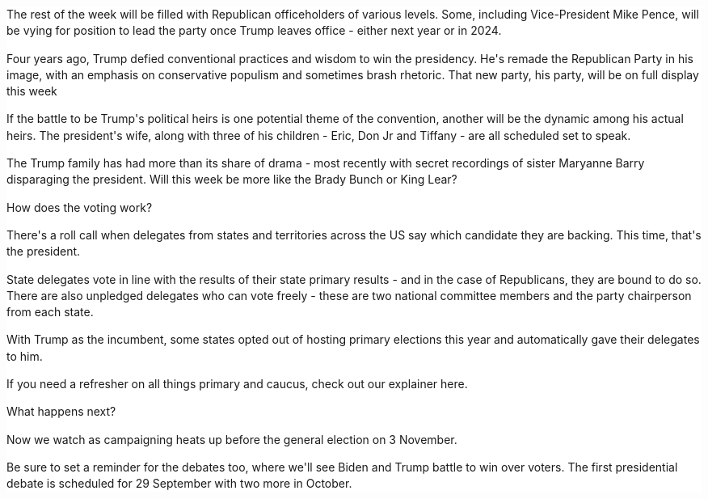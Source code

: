 The rest of the week will be filled with Republican officeholders of various levels. Some, including Vice-President Mike Pence, will be vying for position to lead the party once Trump leaves office - either next year or in 2024.

Four years ago, Trump defied conventional practices and wisdom to win the presidency. He's remade the Republican Party in his image, with an emphasis on conservative populism and sometimes brash rhetoric. That new party, his party, will be on full display this week

If the battle to be Trump's political heirs is one potential theme of the convention, another will be the dynamic among his actual heirs. The president's wife, along with three of his children - Eric, Don Jr and Tiffany - are all scheduled set to speak.

The Trump family has had more than its share of drama - most recently with secret recordings of sister Maryanne Barry disparaging the president. Will this week be more like the Brady Bunch or King Lear?

How does the voting work?

There's a roll call when delegates from states and territories across the US say which candidate they are backing. This time, that's the president.

State delegates vote in line with the results of their state primary results - and in the case of Republicans, they are bound to do so. There are also unpledged delegates who can vote freely - these are two national committee members and the party chairperson from each state.

With Trump as the incumbent, some states opted out of hosting primary elections this year and automatically gave their delegates to him.

If you need a refresher on all things primary and caucus, check out our explainer here.

What happens next?

Now we watch as campaigning heats up before the general election on 3 November.

Be sure to set a reminder for the debates too, where we'll see Biden and Trump battle to win over voters. The first presidential debate is scheduled for 29 September with two more in October.